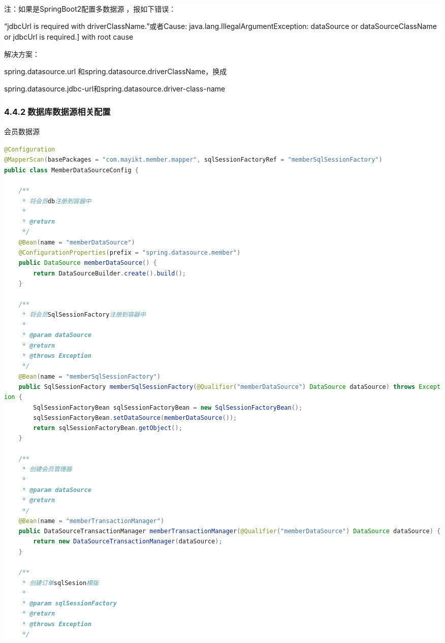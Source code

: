 注：如果是SpringBoot2配置多数据源 ，报如下错误：

“jdbcUrl is required with driverClassName.”或者Cause: java.lang.IllegalArgumentException: dataSource or dataSourceClassName or jdbcUrl is required.] with root cause

解决方案：

spring.datasource.url 和spring.datasource.driverClassName，换成

spring.datasource.jdbc-url和spring.datasource.driver-class-name

### 4.4.2 数据库数据源相关配置

会员数据源

```java
@Configuration
@MapperScan(basePackages = "com.mayikt.member.mapper", sqlSessionFactoryRef = "memberSqlSessionFactory")
public class MemberDataSourceConfig {

    /**
     * 将会员db注册到容器中
     *
     * @return
     */
    @Bean(name = "memberDataSource")
    @ConfigurationProperties(prefix = "spring.datasource.member")
    public DataSource memberDataSource() {
        return DataSourceBuilder.create().build();
    }

    /**
     * 将会员SqlSessionFactory注册到容器中
     *
     * @param dataSource
     * @return
     * @throws Exception
     */
    @Bean(name = "memberSqlSessionFactory")
    public SqlSessionFactory memberSqlSessionFactory(@Qualifier("memberDataSource") DataSource dataSource) throws Exception {
        SqlSessionFactoryBean sqlSessionFactoryBean = new SqlSessionFactoryBean();
        sqlSessionFactoryBean.setDataSource(memberDataSource());
        return sqlSessionFactoryBean.getObject();
    }

    /**
     * 创建会员管理器
     *
     * @param dataSource
     * @return
     */
    @Bean(name = "memberTransactionManager")
    public DataSourceTransactionManager memberTransactionManager(@Qualifier("memberDataSource") DataSource dataSource) {
        return new DataSourceTransactionManager(dataSource);
    }

    /**
     * 创建订单sqlSesion模版
     *
     * @param sqlSessionFactory
     * @return
     * @throws Exception
     */
```
